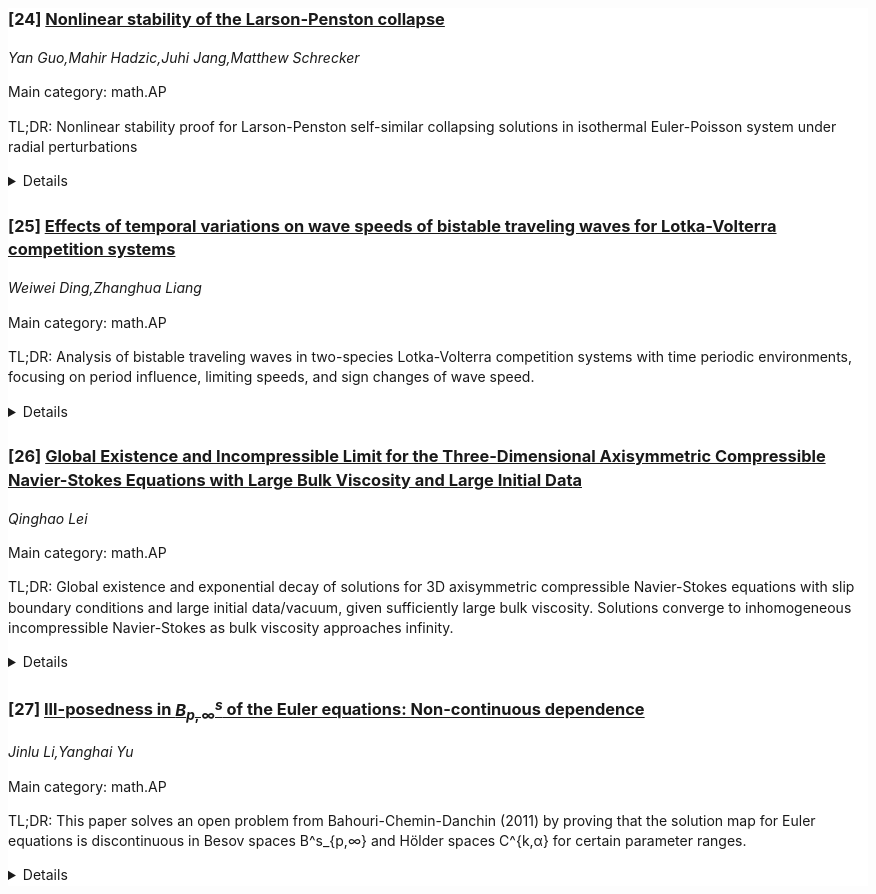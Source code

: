 ### [24] [Nonlinear stability of the Larson-Penston collapse](https://arxiv.org/abs/2509.12435)
*Yan Guo,Mahir Hadzic,Juhi Jang,Matthew Schrecker*

Main category: math.AP

TL;DR: Nonlinear stability proof for Larson-Penston self-similar collapsing solutions in isothermal Euler-Poisson system under radial perturbations


<details><summary>Details</summary></details>


### [25] [Effects of temporal variations on wave speeds of bistable traveling waves for Lotka-Volterra competition systems](https://arxiv.org/abs/2509.12472)
*Weiwei Ding,Zhanghua Liang*

Main category: math.AP

TL;DR: Analysis of bistable traveling waves in two-species Lotka-Volterra competition systems with time periodic environments, focusing on period influence, limiting speeds, and sign changes of wave speed.


<details><summary>Details</summary></details>


### [26] [Global Existence and Incompressible Limit for the Three-Dimensional Axisymmetric Compressible Navier-Stokes Equations with Large Bulk Viscosity and Large Initial Data](https://arxiv.org/abs/2509.12614)
*Qinghao Lei*

Main category: math.AP

TL;DR: Global existence and exponential decay of solutions for 3D axisymmetric compressible Navier-Stokes equations with slip boundary conditions and large initial data/vacuum, given sufficiently large bulk viscosity. Solutions converge to inhomogeneous incompressible Navier-Stokes as bulk viscosity approaches infinity.


<details><summary>Details</summary></details>


### [27] [Ill-posedness in $B^s_{p,\infty}$ of the Euler equations: Non-continuous dependence](https://arxiv.org/abs/2509.12619)
*Jinlu Li,Yanghai Yu*

Main category: math.AP

TL;DR: This paper solves an open problem from Bahouri-Chemin-Danchin (2011) by proving that the solution map for Euler equations is discontinuous in Besov spaces B^s_{p,∞} and Hölder spaces C^{k,α} for certain parameter ranges.


<details><summary>Details</summary></details>
